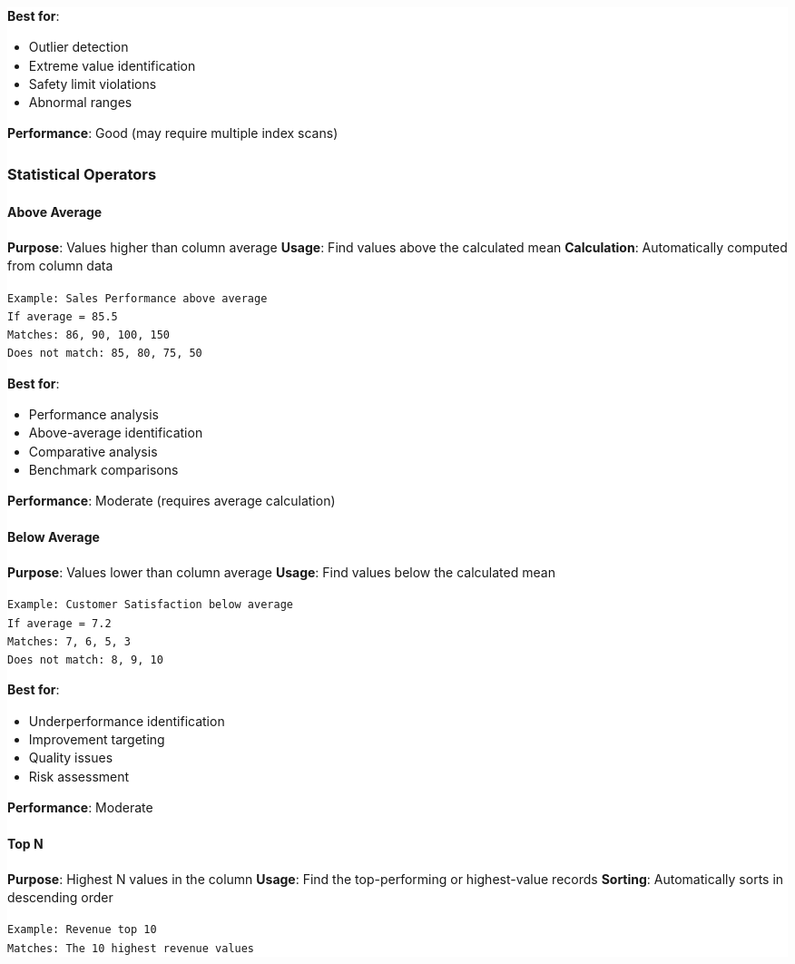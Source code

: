 **Best for**:
- Outlier detection
- Extreme value identification
- Safety limit violations
- Abnormal ranges

**Performance**: Good (may require multiple index scans)

### Statistical Operators

#### Above Average
**Purpose**: Values higher than column average
**Usage**: Find values above the calculated mean
**Calculation**: Automatically computed from column data

```
Example: Sales Performance above average
If average = 85.5
Matches: 86, 90, 100, 150
Does not match: 85, 80, 75, 50
```

**Best for**:
- Performance analysis
- Above-average identification
- Comparative analysis
- Benchmark comparisons

**Performance**: Moderate (requires average calculation)

#### Below Average
**Purpose**: Values lower than column average
**Usage**: Find values below the calculated mean

```
Example: Customer Satisfaction below average
If average = 7.2
Matches: 7, 6, 5, 3
Does not match: 8, 9, 10
```

**Best for**:
- Underperformance identification
- Improvement targeting
- Quality issues
- Risk assessment

**Performance**: Moderate

#### Top N
**Purpose**: Highest N values in the column
**Usage**: Find the top-performing or highest-value records
**Sorting**: Automatically sorts in descending order

```
Example: Revenue top 10
Matches: The 10 highest revenue values
```
